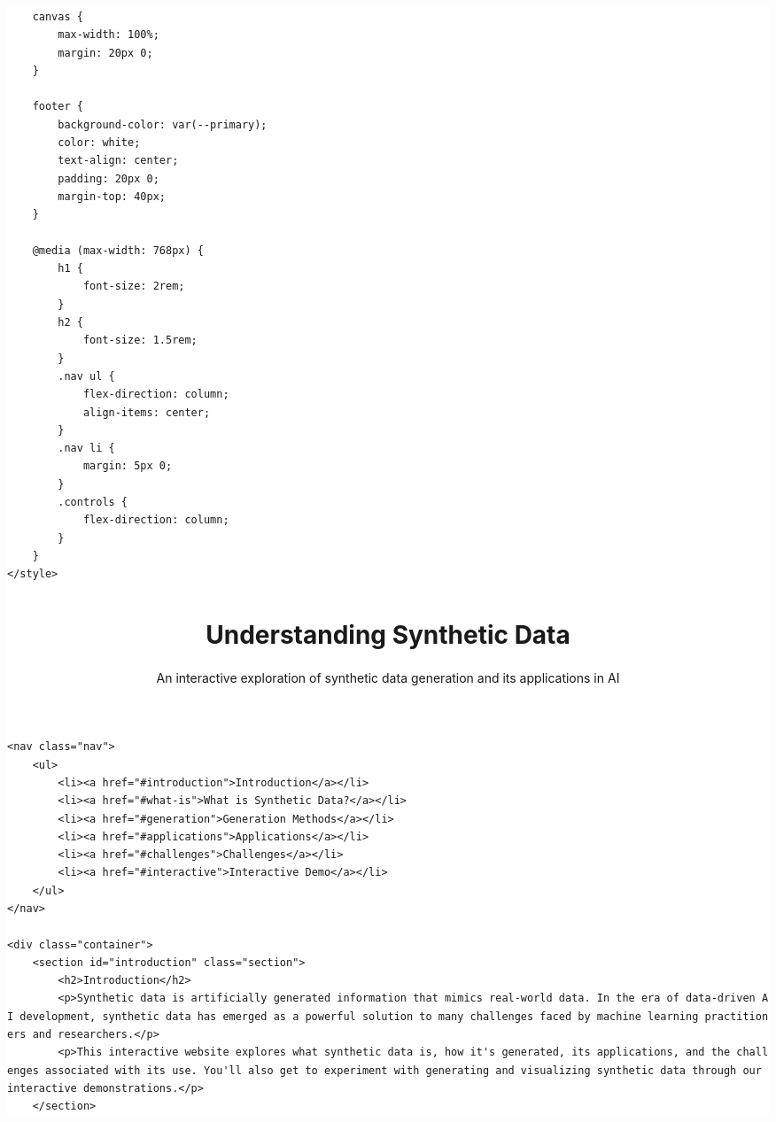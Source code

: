         canvas {
            max-width: 100%;
            margin: 20px 0;
        }

        footer {
            background-color: var(--primary);
            color: white;
            text-align: center;
            padding: 20px 0;
            margin-top: 40px;
        }

        @media (max-width: 768px) {
            h1 {
                font-size: 2rem;
            }
            h2 {
                font-size: 1.5rem;
            }
            .nav ul {
                flex-direction: column;
                align-items: center;
            }
            .nav li {
                margin: 5px 0;
            }
            .controls {
                flex-direction: column;
            }
        }
    </style>
</head>
<body>
    <header>
        <div class="container">
            <h1>Understanding Synthetic Data</h1>
            <p>An interactive exploration of synthetic data generation and its applications in AI</p>
        </div>
    </header>

    <nav class="nav">
        <ul>
            <li><a href="#introduction">Introduction</a></li>
            <li><a href="#what-is">What is Synthetic Data?</a></li>
            <li><a href="#generation">Generation Methods</a></li>
            <li><a href="#applications">Applications</a></li>
            <li><a href="#challenges">Challenges</a></li>
            <li><a href="#interactive">Interactive Demo</a></li>
        </ul>
    </nav>

    <div class="container">
        <section id="introduction" class="section">
            <h2>Introduction</h2>
            <p>Synthetic data is artificially generated information that mimics real-world data. In the era of data-driven AI development, synthetic data has emerged as a powerful solution to many challenges faced by machine learning practitioners and researchers.</p>
            <p>This interactive website explores what synthetic data is, how it's generated, its applications, and the challenges associated with its use. You'll also get to experiment with generating and visualizing synthetic data through our interactive demonstrations.</p>
        </section>

